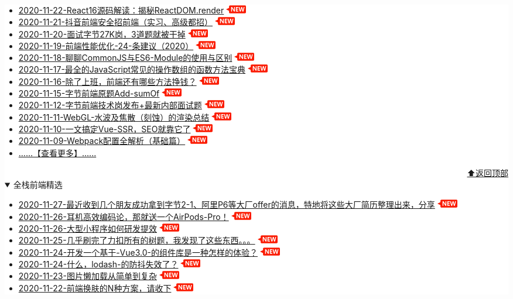 - [2020-11-22-React16源码解读：揭秘ReactDOM.render](https://www.ershicimi.com/p/d20f88e781efc2e77670552ad2008691) ![](assets/new.png)  
- [2020-11-21-抖音前端安全招前端（实习、高级都招）](https://www.ershicimi.com/p/cb4bcf2ebbdf8937d5ca6c8723e4b6a2) ![](assets/new.png)  
- [2020-11-20-面试字节27K岗，3道题就被干掉](https://www.ershicimi.com/p/f7a0c514829ee6cfb825327ed2797705) ![](assets/new.png)  
- [2020-11-19-前端性能优化-24-条建议（2020）](https://www.ershicimi.com/p/16fae320bad6ffa073196dcf8c778d76) ![](assets/new.png)  
- [2020-11-18-聊聊CommonJS与ES6-Module的使用与区别](https://www.ershicimi.com/p/4f80f6e07bdebb993be1630cf7c39137) ![](assets/new.png)  
- [2020-11-17-最全的JavaScript常见的操作数组的函数方法宝典](https://www.ershicimi.com/p/d5e4739afdc43a658339cf949e2c0e1a) ![](assets/new.png)  
- [2020-11-16-除了上班，前端还有哪些方法挣钱？](https://www.ershicimi.com/p/870af759741d843fa62481fe2bf10349) ![](assets/new.png)  
- [2020-11-15-字节前端原题Add-sumOf](https://www.ershicimi.com/p/6f6023279122483b1880a334c002fd7b) ![](assets/new.png)  
- [2020-11-12-字节前端技术岗发布+最新内部面试题](https://www.ershicimi.com/p/853f12e5d2578bad8a5c98ccc396cda9) ![](assets/new.png)  
- [2020-11-11-WebGL-水波及焦散（刻蚀）的渲染总结](https://www.ershicimi.com/p/09beabb4d4095136601674e205b1b893) ![](assets/new.png)  
- [2020-11-10-一文搞定Vue-SSR，SEO就靠它了](https://www.ershicimi.com/p/5cf75c1502f5e63fb0fb349ee1d94a85) ![](assets/new.png)  
- [2020-11-09-Webpack配置全解析（基础篇）](https://www.ershicimi.com/p/285cbaf83c729f1655121c6b570a4e39) ![](assets/new.png)  
- [......【查看更多】......](./details/前端迷.md)

<div align="right"><a href="#来源分类">⬆返回顶部</a></div>
</details>

<details open>
<summary id="全栈前端精选">
 全栈前端精选
</summary>


- [2020-11-27-最近收到几个朋友成功拿到字节2-1、阿里P6等大厂offer的消息，特地将这些大厂简历整理出来，分享](https://www.ershicimi.com/p/34043811d762ffb55335348b421423b1) ![](assets/new.png)  
- [2020-11-26-耳机高效编码论，那就送一个AirPods-Pro！](https://www.ershicimi.com/p/fd94368d5df8e21b4f794d722b3cfa60) ![](assets/new.png)  
- [2020-11-26-大型小程序如何研发提效](https://www.ershicimi.com/p/99af0a3a474bf38889fa0f185a6c32f2) ![](assets/new.png)  
- [2020-11-25-几乎刷完了力扣所有的树题，我发现了这些东西。。。](https://www.ershicimi.com/p/c489c92295a3b818629c4ff5845b67bd) ![](assets/new.png)  
- [2020-11-24-开发一个基于-Vue3.0-的组件库是一种怎样的体验？](https://www.ershicimi.com/p/7f5ab22f640a1ff604d2e70f166f5083) ![](assets/new.png)  
- [2020-11-24-什么，lodash-的防抖失效了？](https://www.ershicimi.com/p/65413753e673bb9f714313968dc421e8) ![](assets/new.png)  
- [2020-11-23-图片懒加载从简单到复杂](https://www.ershicimi.com/p/3040dc77ae0d37b04ac525718c229733) ![](assets/new.png)  
- [2020-11-22-前端换肤的N种方案，请收下](https://www.ershicimi.com/p/aea732765fbb2cb94a742d46f30528a2) ![](assets/new.png)  